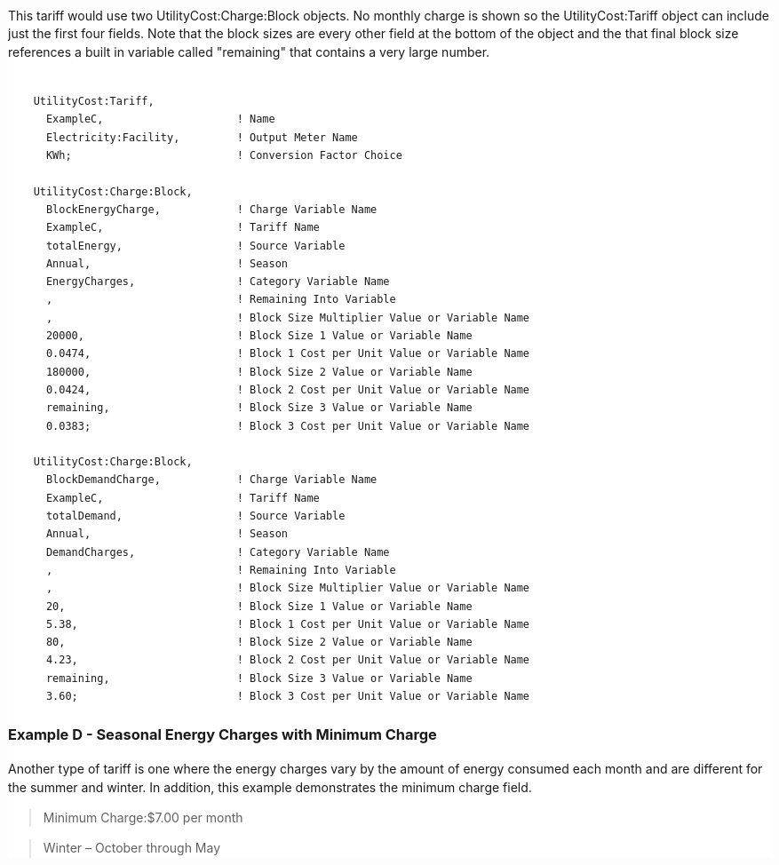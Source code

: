 This tariff would use two UtilityCost:Charge:Block objects. No monthly charge is shown so the UtilityCost:Tariff object can include just the first four fields. Note that the block sizes are every other field at the bottom of the object and the that final block size references a built in variable called "remaining" that contains a very large number.

~~~~~~~~~~~~~~~~~~~~

    UtilityCost:Tariff,
      ExampleC,                     ! Name
      Electricity:Facility,         ! Output Meter Name
      KWh;                          ! Conversion Factor Choice

    UtilityCost:Charge:Block,
      BlockEnergyCharge,            ! Charge Variable Name
      ExampleC,                     ! Tariff Name
      totalEnergy,                  ! Source Variable
      Annual,                       ! Season
      EnergyCharges,                ! Category Variable Name
      ,                             ! Remaining Into Variable
      ,                             ! Block Size Multiplier Value or Variable Name
      20000,                        ! Block Size 1 Value or Variable Name
      0.0474,                       ! Block 1 Cost per Unit Value or Variable Name
      180000,                       ! Block Size 2 Value or Variable Name
      0.0424,                       ! Block 2 Cost per Unit Value or Variable Name
      remaining,                    ! Block Size 3 Value or Variable Name
      0.0383;                       ! Block 3 Cost per Unit Value or Variable Name

    UtilityCost:Charge:Block,
      BlockDemandCharge,            ! Charge Variable Name
      ExampleC,                     ! Tariff Name
      totalDemand,                  ! Source Variable
      Annual,                       ! Season
      DemandCharges,                ! Category Variable Name
      ,                             ! Remaining Into Variable
      ,                             ! Block Size Multiplier Value or Variable Name
      20,                           ! Block Size 1 Value or Variable Name
      5.38,                         ! Block 1 Cost per Unit Value or Variable Name
      80,                           ! Block Size 2 Value or Variable Name
      4.23,                         ! Block 2 Cost per Unit Value or Variable Name
      remaining,                    ! Block Size 3 Value or Variable Name
      3.60;                         ! Block 3 Cost per Unit Value or Variable Name
~~~~~~~~~~~~~~~~~~~~

### Example D - Seasonal Energy Charges with Minimum Charge

Another type of tariff is one where the energy charges vary by the amount of energy consumed each month and are different for the summer and winter. In addition, this example demonstrates the minimum charge field.

> Minimum Charge:\$7.00 per month

> Winter – October through May
